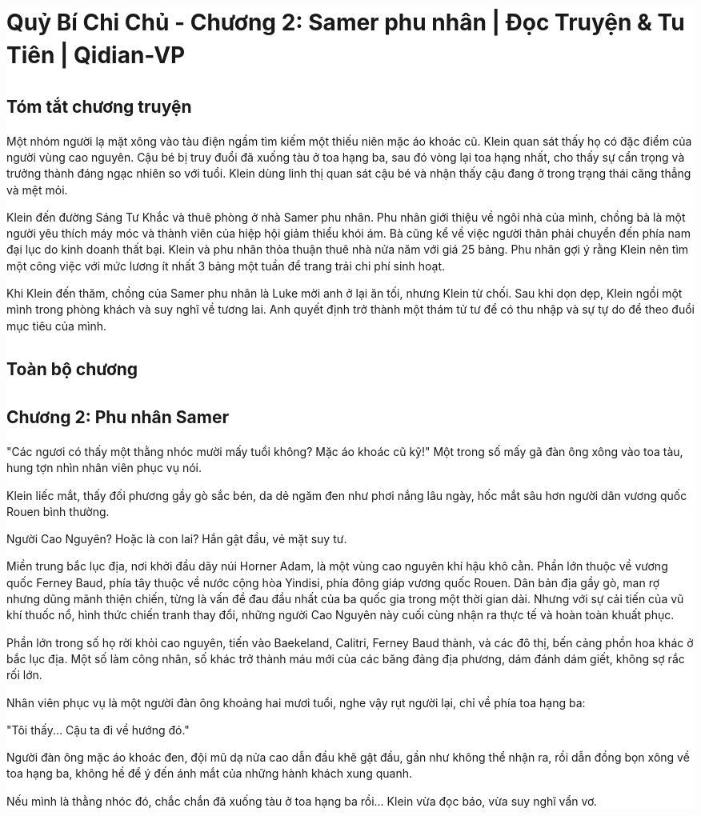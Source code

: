 # Quỷ Bí Chi Chủ - Chương 2: Samer phu nhân | Đọc Truyện & Tu Tiên | Qidian-VP



## Tóm tắt chương truyện

Một nhóm người lạ mặt xông vào tàu điện ngầm tìm kiếm một thiếu niên mặc áo khoác cũ. Klein quan sát thấy họ có đặc điểm của người vùng cao nguyên. Cậu bé bị truy đuổi đã xuống tàu ở toa hạng ba, sau đó vòng lại toa hạng nhất, cho thấy sự cẩn trọng và trưởng thành đáng ngạc nhiên so với tuổi. Klein dùng linh thị quan sát cậu bé và nhận thấy cậu đang ở trong trạng thái căng thẳng và mệt mỏi.

Klein đến đường Sáng Tư Khắc và thuê phòng ở nhà Samer phu nhân. Phu nhân giới thiệu về ngôi nhà của mình, chồng bà là một người yêu thích máy móc và thành viên của hiệp hội giảm thiểu khói ám. Bà cũng kể về việc người thân phải chuyển đến phía nam đại lục do kinh doanh thất bại. Klein và phu nhân thỏa thuận thuê nhà nửa năm với giá 25 bảng. Phu nhân gợi ý rằng Klein nên tìm một công việc với mức lương ít nhất 3 bảng một tuần để trang trải chi phí sinh hoạt.

Khi Klein đến thăm, chồng của Samer phu nhân là Luke mời anh ở lại ăn tối, nhưng Klein từ chối. Sau khi dọn dẹp, Klein ngồi một mình trong phòng khách và suy nghĩ về tương lai. Anh quyết định trở thành một thám tử tư để có thu nhập và sự tự do để theo đuổi mục tiêu của mình.


## Toàn bộ chương

## Chương 2: Phu nhân Samer

"Các ngươi có thấy một thằng nhóc mười mấy tuổi không? Mặc áo khoác cũ kỹ!" Một trong số mấy gã đàn ông xông vào toa tàu, hung tợn nhìn nhân viên phục vụ nói.

Klein liếc mắt, thấy đối phương gầy gò sắc bén, da dẻ ngăm đen như phơi nắng lâu ngày, hốc mắt sâu hơn người dân vương quốc Rouen bình thường.

Người Cao Nguyên? Hoặc là con lai? Hắn gật đầu, vẻ mặt suy tư.

Miền trung bắc lục địa, nơi khởi đầu dãy núi Horner Adam, là một vùng cao nguyên khí hậu khô cằn. Phần lớn thuộc về vương quốc Ferney Baud, phía tây thuộc về nước cộng hòa Yindisi, phía đông giáp vương quốc Rouen. Dân bản địa gầy gò, man rợ nhưng dũng mãnh thiện chiến, từng là vấn đề đau đầu nhất của ba quốc gia trong một thời gian dài. Nhưng với sự cải tiến của vũ khí thuốc nổ, hình thức chiến tranh thay đổi, những người Cao Nguyên này cuối cùng nhận ra thực tế và hoàn toàn khuất phục.

Phần lớn trong số họ rời khỏi cao nguyên, tiến vào Baekeland, Calitri, Ferney Baud thành, và các đô thị, bến cảng phồn hoa khác ở bắc lục địa. Một số làm công nhân, số khác trở thành máu mới của các băng đảng địa phương, dám đánh dám giết, không sợ rắc rối lớn.

Nhân viên phục vụ là một người đàn ông khoảng hai mươi tuổi, nghe vậy rụt người lại, chỉ về phía toa hạng ba:

"Tôi thấy... Cậu ta đi về hướng đó."

Người đàn ông mặc áo khoác đen, đội mũ dạ nửa cao dẫn đầu khẽ gật đầu, gần như không thể nhận ra, rồi dẫn đồng bọn xông về toa hạng ba, không hề để ý đến ánh mắt của những hành khách xung quanh.

Nếu mình là thằng nhóc đó, chắc chắn đã xuống tàu ở toa hạng ba rồi... Klein vừa đọc báo, vừa suy nghĩ vẩn vơ.
